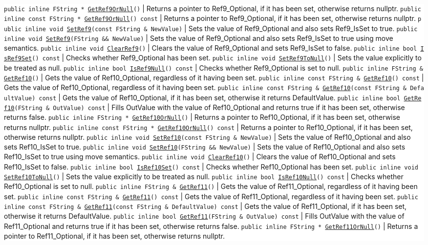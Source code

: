 `public inline FString * `[`GetRef9OrNull`](#structFRHAPI__GuideCreateRequest_1a1e52d4b16c9d8133d72d7a33013e8da7)`()` | Returns a pointer to Ref9_Optional, if it has been set, otherwise returns nullptr.
`public inline const FString * `[`GetRef9OrNull`](#structFRHAPI__GuideCreateRequest_1ac6c29f03e7e30321ae9c043df871b266)`() const` | Returns a pointer to Ref9_Optional, if it has been set, otherwise returns nullptr.
`public inline void `[`SetRef9`](#structFRHAPI__GuideCreateRequest_1a6b3a78597a979b56e0ed71c207036f2e)`(const FString & NewValue)` | Sets the value of Ref9_Optional and also sets Ref9_IsSet to true.
`public inline void `[`SetRef9`](#structFRHAPI__GuideCreateRequest_1ae943ed6926bfa27235f135666b404acb)`(FString && NewValue)` | Sets the value of Ref9_Optional and also sets Ref9_IsSet to true using move semantics.
`public inline void `[`ClearRef9`](#structFRHAPI__GuideCreateRequest_1a5fd01d34b1d10a0dbf28b1df8887ad87)`()` | Clears the value of Ref9_Optional and sets Ref9_IsSet to false.
`public inline bool `[`IsRef9Set`](#structFRHAPI__GuideCreateRequest_1aa2001a0c14f0095151c2f0c4d1eb920d)`() const` | Checks whether Ref9_Optional has been set.
`public inline void `[`SetRef9ToNull`](#structFRHAPI__GuideCreateRequest_1aafa822b899cd30fa800a1c2c1e9c898b)`()` | Sets the value explicitly to be treated as null.
`public inline bool `[`IsRef9Null`](#structFRHAPI__GuideCreateRequest_1a4deb6de85dd3747b4225b7392cff196b)`() const` | Checks whether Ref9_Optional is set to null.
`public inline FString & `[`GetRef10`](#structFRHAPI__GuideCreateRequest_1a298e8d96cc9969b9dede5e2cfb632e22)`()` | Gets the value of Ref10_Optional, regardless of it having been set.
`public inline const FString & `[`GetRef10`](#structFRHAPI__GuideCreateRequest_1ac2467e3bb59a6b48f409f22787304ae6)`() const` | Gets the value of Ref10_Optional, regardless of it having been set.
`public inline const FString & `[`GetRef10`](#structFRHAPI__GuideCreateRequest_1a798baccb458519464f3ae17731507518)`(const FString & DefaultValue) const` | Gets the value of Ref10_Optional, if it has been set, otherwise it returns DefaultValue.
`public inline bool `[`GetRef10`](#structFRHAPI__GuideCreateRequest_1a5c3fbbfef28e988dfd131e0e85060285)`(FString & OutValue) const` | Fills OutValue with the value of Ref10_Optional and returns true if it has been set, otherwise returns false.
`public inline FString * `[`GetRef10OrNull`](#structFRHAPI__GuideCreateRequest_1a2984fb87a430ee1622dbab1cdcd91ce6)`()` | Returns a pointer to Ref10_Optional, if it has been set, otherwise returns nullptr.
`public inline const FString * `[`GetRef10OrNull`](#structFRHAPI__GuideCreateRequest_1a9d11d28867d48a336d9b55feb50f9c0e)`() const` | Returns a pointer to Ref10_Optional, if it has been set, otherwise returns nullptr.
`public inline void `[`SetRef10`](#structFRHAPI__GuideCreateRequest_1ab39f49382a17ca8ec6a18e83922dbd68)`(const FString & NewValue)` | Sets the value of Ref10_Optional and also sets Ref10_IsSet to true.
`public inline void `[`SetRef10`](#structFRHAPI__GuideCreateRequest_1a0f2b00f34fd23b5d9c41f7aafd0f2e27)`(FString && NewValue)` | Sets the value of Ref10_Optional and also sets Ref10_IsSet to true using move semantics.
`public inline void `[`ClearRef10`](#structFRHAPI__GuideCreateRequest_1a3c8a350c82b2e08d1e1eef6769235f23)`()` | Clears the value of Ref10_Optional and sets Ref10_IsSet to false.
`public inline bool `[`IsRef10Set`](#structFRHAPI__GuideCreateRequest_1aa2a326e1746e6db1227dbaf50887c81b)`() const` | Checks whether Ref10_Optional has been set.
`public inline void `[`SetRef10ToNull`](#structFRHAPI__GuideCreateRequest_1a233802ce1c6a343fa9ab8fc4dda535ac)`()` | Sets the value explicitly to be treated as null.
`public inline bool `[`IsRef10Null`](#structFRHAPI__GuideCreateRequest_1ad0a1f5e32b533172fe805c44af62d6dd)`() const` | Checks whether Ref10_Optional is set to null.
`public inline FString & `[`GetRef11`](#structFRHAPI__GuideCreateRequest_1a9630d28c99927a8d02511ae2edfa8589)`()` | Gets the value of Ref11_Optional, regardless of it having been set.
`public inline const FString & `[`GetRef11`](#structFRHAPI__GuideCreateRequest_1a5d24aa1d37db5d2dbb43fb5137360851)`() const` | Gets the value of Ref11_Optional, regardless of it having been set.
`public inline const FString & `[`GetRef11`](#structFRHAPI__GuideCreateRequest_1a9cb5caed7a0f5aca58e7eaa37f106b64)`(const FString & DefaultValue) const` | Gets the value of Ref11_Optional, if it has been set, otherwise it returns DefaultValue.
`public inline bool `[`GetRef11`](#structFRHAPI__GuideCreateRequest_1ab506b319b581486c686cfc562a8d92e1)`(FString & OutValue) const` | Fills OutValue with the value of Ref11_Optional and returns true if it has been set, otherwise returns false.
`public inline FString * `[`GetRef11OrNull`](#structFRHAPI__GuideCreateRequest_1a0ac25862187bdac0a3282ffdb58650ae)`()` | Returns a pointer to Ref11_Optional, if it has been set, otherwise returns nullptr.